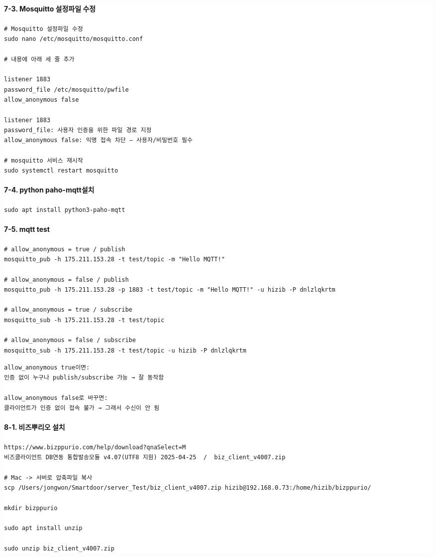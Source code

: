 #### 7-3. Mosquitto 설정파일 수정
```less
# Mosquitto 설정파일 수정
sudo nano /etc/mosquitto/mosquitto.conf

# 내용에 아래 세 줄 추가

listener 1883
password_file /etc/mosquitto/pwfile
allow_anonymous false

listener 1883
password_file: 사용자 인증을 위한 파일 경로 지정
allow_anonymous false: 익명 접속 차단 — 사용자/비밀번호 필수

# mosquitto 서비스 재시작
sudo systemctl restart mosquitto
```

#### 7-4. python paho-mqtt설치
```less
sudo apt install python3-paho-mqtt
```

#### 7-5. mqtt test
```less
# allow_anonymous = true / publish
mosquitto_pub -h 175.211.153.28 -t test/topic -m "Hello MQTT!"

# allow_anonymous = false / publish
mosquitto_pub -h 175.211.153.28 -p 1883 -t test/topic -m "Hello MQTT!" -u hizib -P dnlzlqkrtm

# allow_anonymous = true / subscribe
mosquitto_sub -h 175.211.153.28 -t test/topic

# allow_anonymous = false / subscribe
mosquitto_sub -h 175.211.153.28 -t test/topic -u hizib -P dnlzlqkrtm
```

```less
allow_anonymous true이면:
인증 없이 누구나 publish/subscribe 가능 → 잘 동작함

allow_anonymous false로 바꾸면:
클라이언트가 인증 없이 접속 불가 → 그래서 수신이 안 됨
```

#### 8-1. 비즈뿌리오 설치

```less
https://www.bizppurio.com/help/download?qnaSelect=M
비즈클라이언트 DB연동 통합발송모듈 v4.07(UTF8 지원) 2025-04-25  /  biz_client_v4007.zip

# Mac -> 서버로 압축파일 복사
scp /Users/jongwon/Smartdoor/server_Test/biz_client_v4007.zip hizib@192.168.0.73:/home/hizib/bizppurio/

mkdir bizppurio

sudo apt install unzip

sudo unzip biz_client_v4007.zip
```
